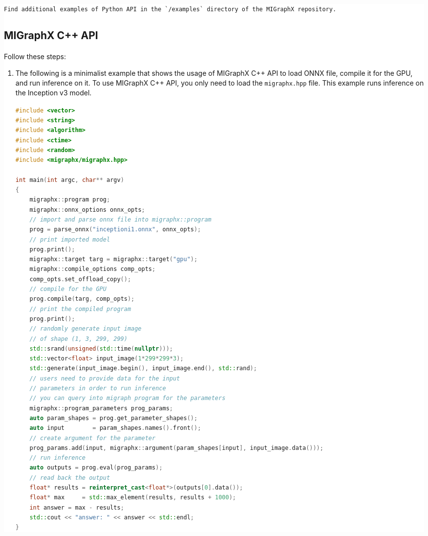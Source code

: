     Find additional examples of Python API in the `/examples` directory of the MIGraphX repository.

## MIGraphX C++ API

Follow these steps:

1. The following is a minimalist example that shows the usage of MIGraphX C++ API to load ONNX file, compile it for the GPU, and run inference on it. To use MIGraphX C++ API, you only need to load the `migraphx.hpp` file. This example runs inference on the Inception v3 model.

    ```c++
    #include <vector>
    #include <string>
    #include <algorithm>
    #include <ctime>
    #include <random>
    #include <migraphx/migraphx.hpp>

    int main(int argc, char** argv)
    {
        migraphx::program prog;
        migraphx::onnx_options onnx_opts;
        // import and parse onnx file into migraphx::program
        prog = parse_onnx("inceptioni1.onnx", onnx_opts);
        // print imported model
        prog.print();
        migraphx::target targ = migraphx::target("gpu");
        migraphx::compile_options comp_opts;
        comp_opts.set_offload_copy();
        // compile for the GPU
        prog.compile(targ, comp_opts);
        // print the compiled program
        prog.print();
        // randomly generate input image
        // of shape (1, 3, 299, 299)
        std::srand(unsigned(std::time(nullptr)));
        std::vector<float> input_image(1*299*299*3);
        std::generate(input_image.begin(), input_image.end(), std::rand);
        // users need to provide data for the input
        // parameters in order to run inference
        // you can query into migraph program for the parameters
        migraphx::program_parameters prog_params;
        auto param_shapes = prog.get_parameter_shapes();
        auto input        = param_shapes.names().front();
        // create argument for the parameter
        prog_params.add(input, migraphx::argument(param_shapes[input], input_image.data()));
        // run inference
        auto outputs = prog.eval(prog_params);
        // read back the output
        float* results = reinterpret_cast<float*>(outputs[0].data());
        float* max     = std::max_element(results, results + 1000);
        int answer = max - results;
        std::cout << "answer: " << answer << std::endl;
    }
    ```
